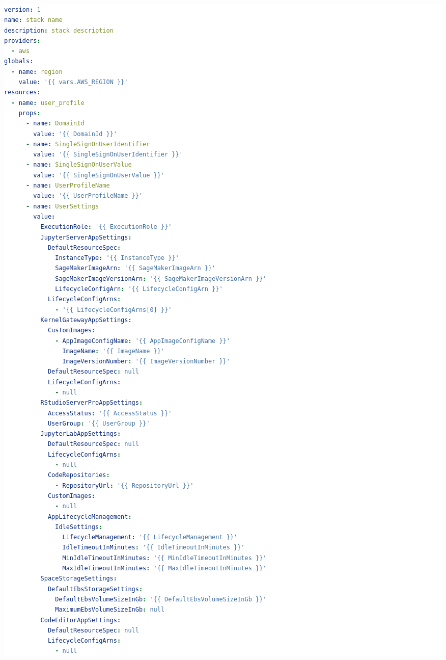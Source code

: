 ```yaml
version: 1
name: stack name
description: stack description
providers:
  - aws
globals:
  - name: region
    value: '{{ vars.AWS_REGION }}'
resources:
  - name: user_profile
    props:
      - name: DomainId
        value: '{{ DomainId }}'
      - name: SingleSignOnUserIdentifier
        value: '{{ SingleSignOnUserIdentifier }}'
      - name: SingleSignOnUserValue
        value: '{{ SingleSignOnUserValue }}'
      - name: UserProfileName
        value: '{{ UserProfileName }}'
      - name: UserSettings
        value:
          ExecutionRole: '{{ ExecutionRole }}'
          JupyterServerAppSettings:
            DefaultResourceSpec:
              InstanceType: '{{ InstanceType }}'
              SageMakerImageArn: '{{ SageMakerImageArn }}'
              SageMakerImageVersionArn: '{{ SageMakerImageVersionArn }}'
              LifecycleConfigArn: '{{ LifecycleConfigArn }}'
            LifecycleConfigArns:
              - '{{ LifecycleConfigArns[0] }}'
          KernelGatewayAppSettings:
            CustomImages:
              - AppImageConfigName: '{{ AppImageConfigName }}'
                ImageName: '{{ ImageName }}'
                ImageVersionNumber: '{{ ImageVersionNumber }}'
            DefaultResourceSpec: null
            LifecycleConfigArns:
              - null
          RStudioServerProAppSettings:
            AccessStatus: '{{ AccessStatus }}'
            UserGroup: '{{ UserGroup }}'
          JupyterLabAppSettings:
            DefaultResourceSpec: null
            LifecycleConfigArns:
              - null
            CodeRepositories:
              - RepositoryUrl: '{{ RepositoryUrl }}'
            CustomImages:
              - null
            AppLifecycleManagement:
              IdleSettings:
                LifecycleManagement: '{{ LifecycleManagement }}'
                IdleTimeoutInMinutes: '{{ IdleTimeoutInMinutes }}'
                MinIdleTimeoutInMinutes: '{{ MinIdleTimeoutInMinutes }}'
                MaxIdleTimeoutInMinutes: '{{ MaxIdleTimeoutInMinutes }}'
          SpaceStorageSettings:
            DefaultEbsStorageSettings:
              DefaultEbsVolumeSizeInGb: '{{ DefaultEbsVolumeSizeInGb }}'
              MaximumEbsVolumeSizeInGb: null
          CodeEditorAppSettings:
            DefaultResourceSpec: null
            LifecycleConfigArns:
              - null
```